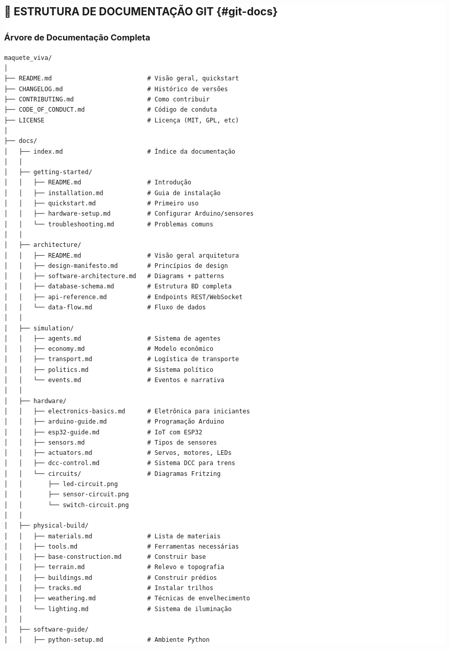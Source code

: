 
## 📁 ESTRUTURA DE DOCUMENTAÇÃO GIT {#git-docs}

### Árvore de Documentação Completa

```
maquete_viva/
│
├── README.md                          # Visão geral, quickstart
├── CHANGELOG.md                       # Histórico de versões
├── CONTRIBUTING.md                    # Como contribuir
├── CODE_OF_CONDUCT.md                 # Código de conduta
├── LICENSE                            # Licença (MIT, GPL, etc)
│
├── docs/
│   ├── index.md                       # Índice da documentação
│   │
│   ├── getting-started/
│   │   ├── README.md                  # Introdução
│   │   ├── installation.md            # Guia de instalação
│   │   ├── quickstart.md              # Primeiro uso
│   │   ├── hardware-setup.md          # Configurar Arduino/sensores
│   │   └── troubleshooting.md         # Problemas comuns
│   │
│   ├── architecture/
│   │   ├── README.md                  # Visão geral arquitetura
│   │   ├── design-manifesto.md        # Princípios de design
│   │   ├── software-architecture.md   # Diagrams + patterns
│   │   ├── database-schema.md         # Estrutura BD completa
│   │   ├── api-reference.md           # Endpoints REST/WebSocket
│   │   └── data-flow.md               # Fluxo de dados
│   │
│   ├── simulation/
│   │   ├── agents.md                  # Sistema de agentes
│   │   ├── economy.md                 # Modelo econômico
│   │   ├── transport.md               # Logística de transporte
│   │   ├── politics.md                # Sistema político
│   │   └── events.md                  # Eventos e narrativa
│   │
│   ├── hardware/
│   │   ├── electronics-basics.md      # Eletrônica para iniciantes
│   │   ├── arduino-guide.md           # Programação Arduino
│   │   ├── esp32-guide.md             # IoT com ESP32
│   │   ├── sensors.md                 # Tipos de sensores
│   │   ├── actuators.md               # Servos, motores, LEDs
│   │   ├── dcc-control.md             # Sistema DCC para trens
│   │   └── circuits/                  # Diagramas Fritzing
│   │       ├── led-circuit.png
│   │       ├── sensor-circuit.png
│   │       └── switch-circuit.png
│   │
│   ├── physical-build/
│   │   ├── materials.md               # Lista de materiais
│   │   ├── tools.md                   # Ferramentas necessárias
│   │   ├── base-construction.md       # Construir base
│   │   ├── terrain.md                 # Relevo e topografia
│   │   ├── buildings.md               # Construir prédios
│   │   ├── tracks.md                  # Instalar trilhos
│   │   ├── weathering.md              # Técnicas de envelhecimento
│   │   └── lighting.md                # Sistema de iluminação
│   │
│   ├── software-guide/
│   │   ├── python-setup.md            # Ambiente Python
```